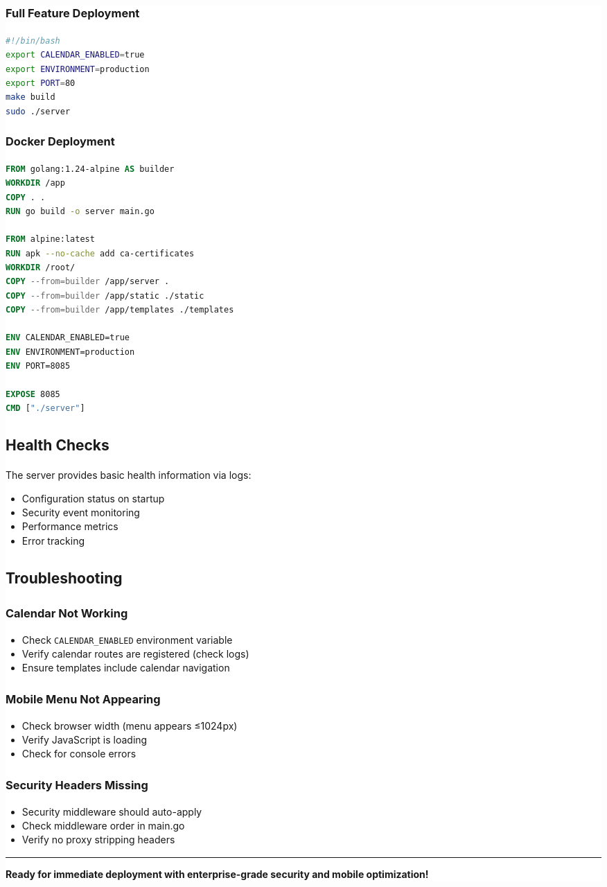 ### Full Feature Deployment
```bash
#!/bin/bash
export CALENDAR_ENABLED=true
export ENVIRONMENT=production
export PORT=80
make build
sudo ./server
```

### Docker Deployment
```dockerfile
FROM golang:1.24-alpine AS builder
WORKDIR /app
COPY . .
RUN go build -o server main.go

FROM alpine:latest
RUN apk --no-cache add ca-certificates
WORKDIR /root/
COPY --from=builder /app/server .
COPY --from=builder /app/static ./static
COPY --from=builder /app/templates ./templates

ENV CALENDAR_ENABLED=true
ENV ENVIRONMENT=production
ENV PORT=8085

EXPOSE 8085
CMD ["./server"]
```

## Health Checks

The server provides basic health information via logs:
- Configuration status on startup
- Security event monitoring
- Performance metrics
- Error tracking

## Troubleshooting

### Calendar Not Working
- Check `CALENDAR_ENABLED` environment variable
- Verify calendar routes are registered (check logs)
- Ensure templates include calendar navigation

### Mobile Menu Not Appearing
- Check browser width (menu appears ≤1024px)
- Verify JavaScript is loading
- Check for console errors

### Security Headers Missing
- Security middleware should auto-apply
- Check middleware order in main.go
- Verify no proxy stripping headers

---

**Ready for immediate deployment with enterprise-grade security and mobile optimization!**